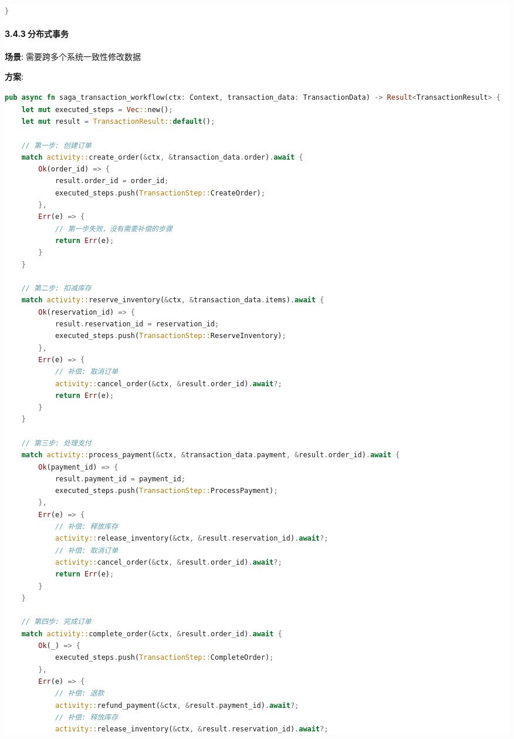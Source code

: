```go
}
```

#### 3.4.3 分布式事务

**场景**: 需要跨多个系统一致性修改数据

**方案**:

```rust
pub async fn saga_transaction_workflow(ctx: Context, transaction_data: TransactionData) -> Result<TransactionResult> {
    let mut executed_steps = Vec::new();
    let mut result = TransactionResult::default();
    
    // 第一步: 创建订单
    match activity::create_order(&ctx, &transaction_data.order).await {
        Ok(order_id) => {
            result.order_id = order_id;
            executed_steps.push(TransactionStep::CreateOrder);
        },
        Err(e) => {
            // 第一步失败，没有需要补偿的步骤
            return Err(e);
        }
    }
    
    // 第二步: 扣减库存
    match activity::reserve_inventory(&ctx, &transaction_data.items).await {
        Ok(reservation_id) => {
            result.reservation_id = reservation_id;
            executed_steps.push(TransactionStep::ReserveInventory);
        },
        Err(e) => {
            // 补偿: 取消订单
            activity::cancel_order(&ctx, &result.order_id).await?;
            return Err(e);
        }
    }
    
    // 第三步: 处理支付
    match activity::process_payment(&ctx, &transaction_data.payment, &result.order_id).await {
        Ok(payment_id) => {
            result.payment_id = payment_id;
            executed_steps.push(TransactionStep::ProcessPayment);
        },
        Err(e) => {
            // 补偿: 释放库存
            activity::release_inventory(&ctx, &result.reservation_id).await?;
            // 补偿: 取消订单
            activity::cancel_order(&ctx, &result.order_id).await?;
            return Err(e);
        }
    }
    
    // 第四步: 完成订单
    match activity::complete_order(&ctx, &result.order_id).await {
        Ok(_) => {
            executed_steps.push(TransactionStep::CompleteOrder);
        },
        Err(e) => {
            // 补偿: 退款
            activity::refund_payment(&ctx, &result.payment_id).await?;
            // 补偿: 释放库存
            activity::release_inventory(&ctx, &result.reservation_id).await?;
```